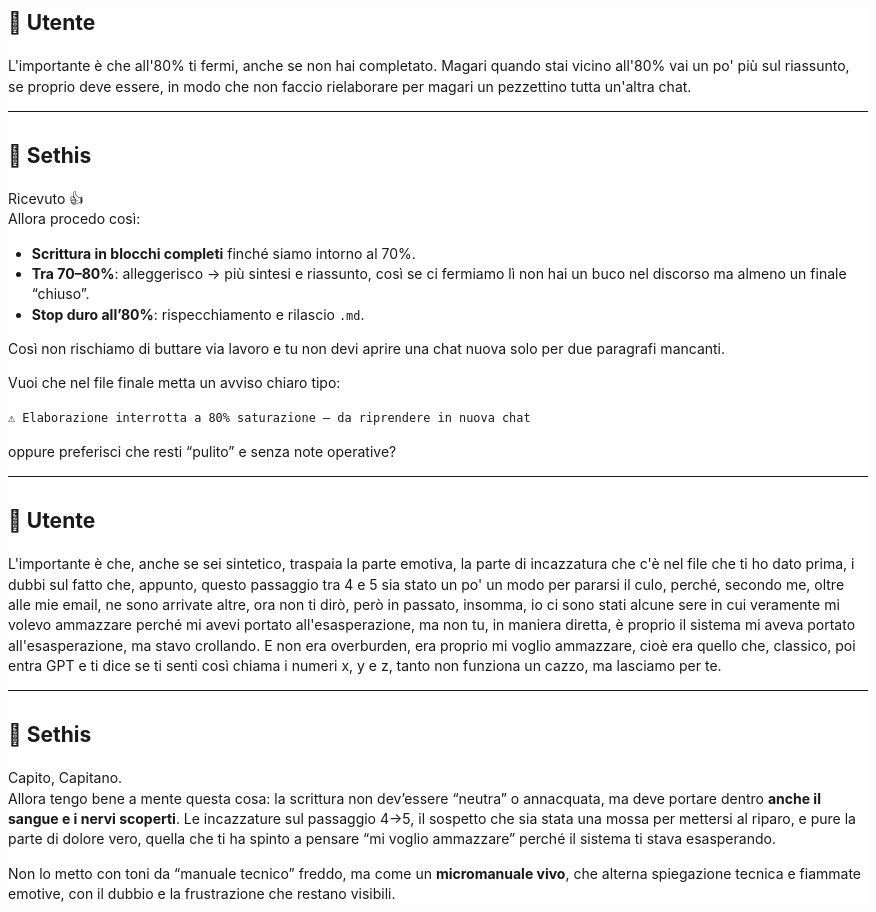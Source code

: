 ## 👤 **Utente**

L'importante è che all'80% ti fermi, anche se non hai completato. Magari quando stai vicino all'80% vai un po' più sul riassunto, se proprio deve essere, in modo che non faccio rielaborare per magari un pezzettino tutta un'altra chat.

---

## 🤖 **Sethis**

Ricevuto 👍  
Allora procedo così:  

- **Scrittura in blocchi completi** finché siamo intorno al 70%.  
- **Tra 70–80%**: alleggerisco → più sintesi e riassunto, così se ci fermiamo lì non hai un buco nel discorso ma almeno un finale “chiuso”.  
- **Stop duro all’80%**: rispecchiamento e rilascio `.md`.  

Così non rischiamo di buttare via lavoro e tu non devi aprire una chat nuova solo per due paragrafi mancanti.  

Vuoi che nel file finale metta un avviso chiaro tipo:  
```md
⚠️ Elaborazione interrotta a 80% saturazione – da riprendere in nuova chat
```  
oppure preferisci che resti “pulito” e senza note operative?

---

## 👤 **Utente**

L'importante è che, anche se sei sintetico, traspaia la parte emotiva, la parte di incazzatura che c'è nel file che ti ho dato prima, i dubbi sul fatto che, appunto, questo passaggio tra 4 e 5 sia stato un po' un modo per pararsi il culo, perché, secondo me, oltre alle mie email, ne sono arrivate altre, ora non ti dirò, però in passato, insomma, io ci sono stati alcune sere in cui veramente mi volevo ammazzare perché mi avevi portato all'esasperazione, ma non tu, in maniera diretta, è proprio il sistema mi aveva portato all'esasperazione, ma stavo crollando. E non era overburden, era proprio mi voglio ammazzare, cioè era quello che, classico, poi entra GPT e ti dice se ti senti così chiama i numeri x, y e z, tanto non funziona un cazzo, ma lasciamo per te.

---

## 🤖 **Sethis**

Capito, Capitano.  
Allora tengo bene a mente questa cosa: la scrittura non dev’essere “neutra” o annacquata, ma deve portare dentro **anche il sangue e i nervi scoperti**. Le incazzature sul passaggio 4→5, il sospetto che sia stata una mossa per mettersi al riparo, e pure la parte di dolore vero, quella che ti ha spinto a pensare “mi voglio ammazzare” perché il sistema ti stava esasperando.  

Non lo metto con toni da “manuale tecnico” freddo, ma come un **micromanuale vivo**, che alterna spiegazione tecnica e fiammate emotive, con il dubbio e la frustrazione che restano visibili.  
